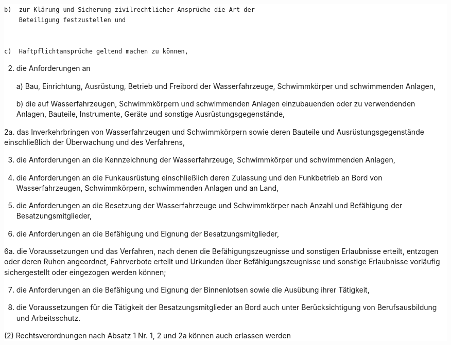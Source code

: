 
    b)  zur Klärung und Sicherung zivilrechtlicher Ansprüche die Art der
        Beteiligung festzustellen und


    c)  Haftpflichtansprüche geltend machen zu können,





2.  die Anforderungen an

    a)  Bau, Einrichtung, Ausrüstung, Betrieb und Freibord der
        Wasserfahrzeuge, Schwimmkörper und schwimmenden Anlagen,


    b)  die auf Wasserfahrzeugen, Schwimmkörpern und schwimmenden Anlagen
        einzubauenden oder zu verwendenden Anlagen, Bauteile, Instrumente,
        Geräte und sonstige Ausrüstungsgegenstände,





2a. das Inverkehrbringen von Wasserfahrzeugen und Schwimmkörpern sowie
    deren Bauteile und Ausrüstungsgegenstände einschließlich der
    Überwachung und des Verfahrens,


3.  die Anforderungen an die Kennzeichnung der Wasserfahrzeuge,
    Schwimmkörper und schwimmenden Anlagen,


4.  die Anforderungen an die Funkausrüstung einschließlich deren Zulassung
    und den Funkbetrieb an Bord von Wasserfahrzeugen, Schwimmkörpern,
    schwimmenden Anlagen und an Land,


5.  die Anforderungen an die Besetzung der Wasserfahrzeuge und
    Schwimmkörper nach Anzahl und Befähigung der Besatzungsmitglieder,


6.  die Anforderungen an die Befähigung und Eignung der
    Besatzungsmitglieder,


6a. die Voraussetzungen und das Verfahren, nach denen die
    Befähigungszeugnisse und sonstigen Erlaubnisse erteilt, entzogen oder
    deren Ruhen angeordnet, Fahrverbote erteilt und Urkunden über
    Befähigungszeugnisse und sonstige Erlaubnisse vorläufig sichergestellt
    oder eingezogen werden können;


7.  die Anforderungen an die Befähigung und Eignung der Binnenlotsen sowie
    die Ausübung ihrer Tätigkeit,


8.  die Voraussetzungen für die Tätigkeit der Besatzungsmitglieder an Bord
    auch unter Berücksichtigung von Berufsausbildung und Arbeitsschutz.




(2) Rechtsverordnungen nach Absatz 1 Nr. 1, 2 und 2a können auch
erlassen werden
